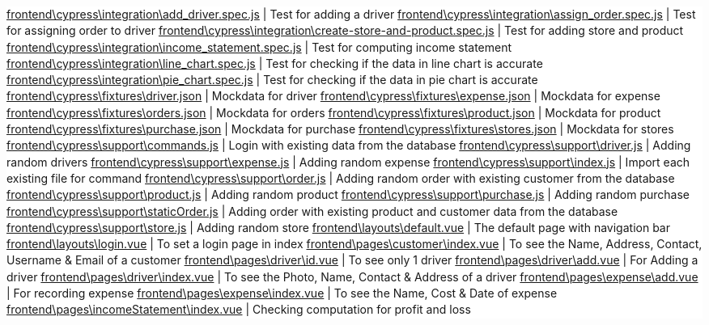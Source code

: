 [frontend\cypress\integration\add_driver.spec.js](https://github.com/MEJARICLOI/Lazhopee/blob/main/frontend/cypress/integration/add_driver.spec.js)  | Test for adding a driver
[frontend\cypress\integration\assign_order.spec.js](https://github.com/MEJARICLOI/Lazhopee/blob/main/frontend/cypress/integration/assign_order.spec.js)  | Test for assigning order to driver
[frontend\cypress\integration\create-store-and-product.spec.js](https://github.com/MEJARICLOI/Lazhopee/blob/main/frontend/cypress/integration/create-store-and-product.spec.js)  | Test for adding store and product
[frontend\cypress\integration\income_statement.spec.js](https://github.com/MEJARICLOI/Lazhopee/blob/main/frontend/cypress/integration/income_statement.spec.js)  | Test for computing income statement
[frontend\cypress\integration\line_chart.spec.js](https://github.com/MEJARICLOI/Lazhopee/blob/main/frontend/cypress/integration/line_chart.spec.js) | Test for checking if the data in line chart is accurate
[frontend\cypress\integration\pie_chart.spec.js](https://github.com/MEJARICLOI/Lazhopee/blob/main/frontend/cypress/integration/pie_chart.spec.js)  | Test for checking if the data in pie chart is accurate
[frontend\cypress\fixtures\driver.json](https://github.com/MEJARICLOI/Lazhopee/blob/main/frontend/cypress/fixtures/driver.json) | Mockdata for driver
[frontend\cypress\fixtures\expense.json](https://github.com/MEJARICLOI/Lazhopee/blob/main/frontend/cypress/fixtures/expense.json) | Mockdata for expense
[frontend\cypress\fixtures\orders.json](https://github.com/MEJARICLOI/Lazhopee/blob/main/frontend/cypress/fixtures/orders.json) | Mockdata for orders
[frontend\cypress\fixtures\product.json](https://github.com/MEJARICLOI/Lazhopee/blob/main/frontend/cypress/fixtures/product.json) | Mockdata for product
[frontend\cypress\fixtures\purchase.json](https://github.com/MEJARICLOI/Lazhopee/blob/main/frontend/cypress/fixtures/purchase.json) | Mockdata for purchase
[frontend\cypress\fixtures\stores.json](https://github.com/MEJARICLOI/Lazhopee/blob/main/frontend/cypress/fixtures/stores.json) | Mockdata for stores
[frontend\cypress\support\commands.js](https://github.com/MEJARICLOI/Lazhopee/blob/main/frontend/cypress/support/commands.js)  | Login  with existing data from the database
[frontend\cypress\support\driver.js](https://github.com/MEJARICLOI/Lazhopee/blob/main/frontend/cypress/support/driver.js)  | Adding random drivers
[frontend\cypress\support\expense.js](https://github.com/MEJARICLOI/Lazhopee/blob/main/frontend/cypress/support/expense.js)  | Adding random expense
[frontend\cypress\support\index.js](https://github.com/MEJARICLOI/Lazhopee/blob/main/frontend/cypress/support/index.js)  | Import each existing file for command
[frontend\cypress\support\order.js](https://github.com/MEJARICLOI/Lazhopee/blob/main/frontend/cypress/support/order.js)  | Adding random order with existing customer from the database
[frontend\cypress\support\product.js](https://github.com/MEJARICLOI/Lazhopee/blob/main/frontend/cypress/support/product.js)  | Adding random product
[frontend\cypress\support\purchase.js](https://github.com/MEJARICLOI/Lazhopee/blob/main/frontend/cypress/support/purchase.js)  | Adding random purchase
[frontend\cypress\support\staticOrder.js](https://github.com/MEJARICLOI/Lazhopee/blob/main/frontend/cypress/support/staticOrder.js)  | Adding order with existing product and customer data from the database
[frontend\cypress\support\store.js](https://github.com/MEJARICLOI/Lazhopee/blob/main/frontend/cypress/support/store.js)  | Adding random store
[frontend\layouts\default.vue](https://github.com/MEJARICLOI/Lazhopee/blob/main/frontend/layouts/default.vue)  | The default page with navigation bar
[frontend\layouts\login.vue](https://github.com/MEJARICLOI/Lazhopee/blob/main/frontend/layouts/login.vue)  | To set a login page in index
[frontend\pages\customer\index.vue](https://github.com/MEJARICLOI/Lazhopee/blob/main/frontend/pages/customer/index.vue)  | To see the Name, Address, Contact, Username & Email of a customer
[frontend\pages\driver\id.vue](https://github.com/MEJARICLOI/Lazhopee/blob/main/frontend/pages/driver/%5Bid%5D.vue) | To see only 1 driver
[frontend\pages\driver\add.vue](https://github.com/MEJARICLOI/Lazhopee/blob/main/frontend/pages/driver/add.vue) | For Adding a driver
[frontend\pages\driver\index.vue](https://github.com/MEJARICLOI/Lazhopee/blob/main/frontend/pages/driver/index.vue)  | To see the Photo, Name, Contact & Address of a driver
[frontend\pages\expense\add.vue](https://github.com/MEJARICLOI/Lazhopee/blob/main/frontend/pages/expense/add.vue) | For recording expense
[frontend\pages\expense\index.vue](https://github.com/MEJARICLOI/Lazhopee/blob/main/frontend/pages/expense/index.vue)  | To see the Name, Cost & Date of expense
[frontend\pages\incomeStatement\index.vue](https://github.com/MEJARICLOI/Lazhopee/blob/main/frontend/pages/incomeStatement/index.vue) | Checking computation for profit and loss